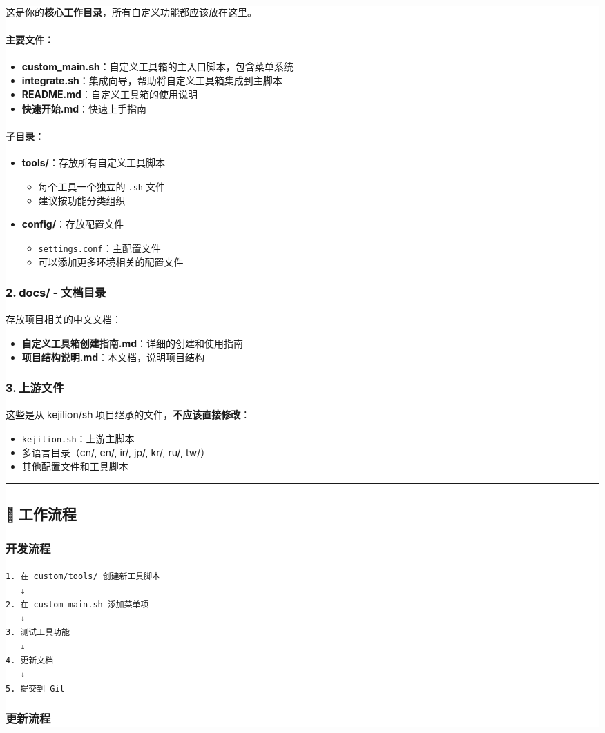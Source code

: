 这是你的**核心工作目录**，所有自定义功能都应该放在这里。

#### 主要文件：

- **custom_main.sh**：自定义工具箱的主入口脚本，包含菜单系统
- **integrate.sh**：集成向导，帮助将自定义工具箱集成到主脚本
- **README.md**：自定义工具箱的使用说明
- **快速开始.md**：快速上手指南

#### 子目录：

- **tools/**：存放所有自定义工具脚本
  - 每个工具一个独立的 `.sh` 文件
  - 建议按功能分类组织
  
- **config/**：存放配置文件
  - `settings.conf`：主配置文件
  - 可以添加更多环境相关的配置文件

### 2. docs/ - 文档目录

存放项目相关的中文文档：

- **自定义工具箱创建指南.md**：详细的创建和使用指南
- **项目结构说明.md**：本文档，说明项目结构

### 3. 上游文件

这些是从 kejilion/sh 项目继承的文件，**不应该直接修改**：

- `kejilion.sh`：上游主脚本
- 多语言目录（cn/, en/, ir/, jp/, kr/, ru/, tw/）
- 其他配置文件和工具脚本

---

## 🔄 工作流程

### 开发流程

```
1. 在 custom/tools/ 创建新工具脚本
   ↓
2. 在 custom_main.sh 添加菜单项
   ↓
3. 测试工具功能
   ↓
4. 更新文档
   ↓
5. 提交到 Git
```

### 更新流程
